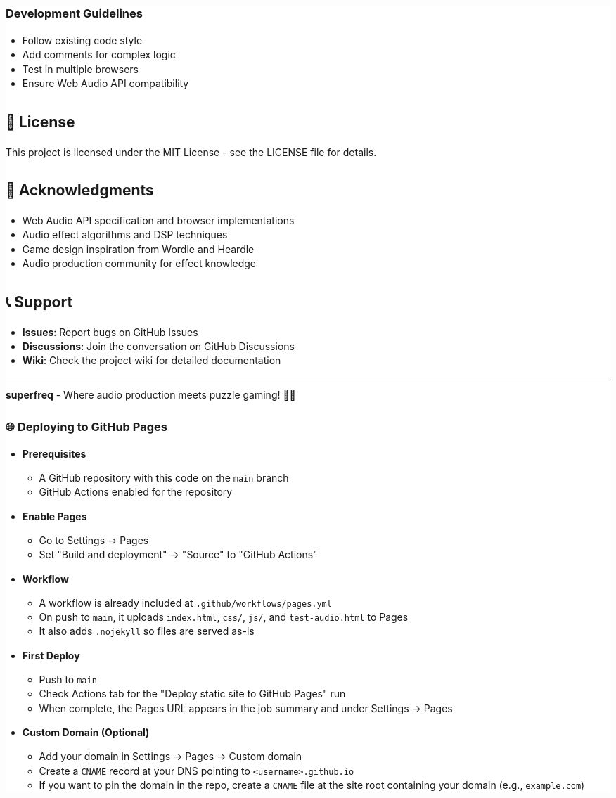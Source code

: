 ### Development Guidelines
- Follow existing code style
- Add comments for complex logic
- Test in multiple browsers
- Ensure Web Audio API compatibility

## 📄 License

This project is licensed under the MIT License - see the LICENSE file for details.

## 🙏 Acknowledgments

- Web Audio API specification and browser implementations
- Audio effect algorithms and DSP techniques
- Game design inspiration from Wordle and Heardle
- Audio production community for effect knowledge

## 📞 Support

- **Issues**: Report bugs on GitHub Issues
- **Discussions**: Join the conversation on GitHub Discussions
- **Wiki**: Check the project wiki for detailed documentation

---

**superfreq** - Where audio production meets puzzle gaming! 🎵🧩

### 🌐 Deploying to GitHub Pages

- **Prerequisites**
  - A GitHub repository with this code on the `main` branch
  - GitHub Actions enabled for the repository

- **Enable Pages**
  - Go to Settings → Pages
  - Set "Build and deployment" → "Source" to "GitHub Actions"

- **Workflow**
  - A workflow is already included at `.github/workflows/pages.yml`
  - On push to `main`, it uploads `index.html`, `css/`, `js/`, and `test-audio.html` to Pages
  - It also adds `.nojekyll` so files are served as-is

- **First Deploy**
  - Push to `main`
  - Check Actions tab for the "Deploy static site to GitHub Pages" run
  - When complete, the Pages URL appears in the job summary and under Settings → Pages

- **Custom Domain (Optional)**
  - Add your domain in Settings → Pages → Custom domain
  - Create a `CNAME` record at your DNS pointing to `<username>.github.io`
  - If you want to pin the domain in the repo, create a `CNAME` file at the site root containing your domain (e.g., `example.com`)
